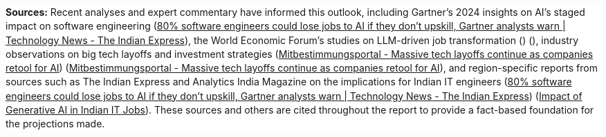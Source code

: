 **Sources:** Recent analyses and expert commentary have informed this outlook, including Gartner’s 2024 insights on AI’s staged impact on software engineering ([80% software engineers could lose jobs to AI if they don’t upskill, Gartner analysts warn | Technology News - The Indian Express](https://indianexpress.com/article/technology/artificial-intelligence/software-engineers-jobs-ai-gartner-report-9619577/#:~:text=%E2%80%93%20AI%20tools%20will%20operate,empowered%20software.%E2%80%9D)), the World Economic Forum’s studies on LLM-driven job transformation ([](https://www3.weforum.org/docs/WEF_Jobs_of_Tomorrow_Generative_AI_2023.pdf#:~:text=overview%20of%20Software%20Developers%2C%20a,has%20high%20potential%20for%20augmentation)) ([](https://www3.weforum.org/docs/WEF_Jobs_of_Tomorrow_Generative_AI_2023.pdf#:~:text=augmentation%20and%20automation%20of%20tasks,materials%20and%20evaluating%20the%20characteristics)), industry observations on big tech layoffs and investment strategies ([Mitbestimmungsportal - Massive tech layoffs continue as companies retool for AI](https://www.mitbestimmung.de/html/massive-tech-layoffs-continue-as-43154.html#:~:text=suffering%20dramatic%20declines%20in%202022,day%20increase%20ever%20in)) ([Mitbestimmungsportal - Massive tech layoffs continue as companies retool for AI](https://www.mitbestimmung.de/html/massive-tech-layoffs-continue-as-43154.html#:~:text=Several%20data%20points%20seem%20to,and%20with%20different%20skill%20sets)), and region-specific reports from sources such as The Indian Express and Analytics India Magazine on the implications for Indian IT engineers ([80% software engineers could lose jobs to AI if they don’t upskill, Gartner analysts warn | Technology News - The Indian Express](https://indianexpress.com/article/technology/artificial-intelligence/software-engineers-jobs-ai-gartner-report-9619577/#:~:text=Over%2080%20per%20cent%20of,to%20analysts%20at%20Gartner%20Inc)) ([Impact of Generative AI in Indian IT Jobs](https://analyticsindiamag.com/ai-features/indian-it-only-has-a-couple-of-years-left/#:~:text=When%20there%20was%20a%20%E2%80%98Python,%E2%80%9D)). These sources and others are cited throughout the report to provide a fact-based foundation for the projections made.
